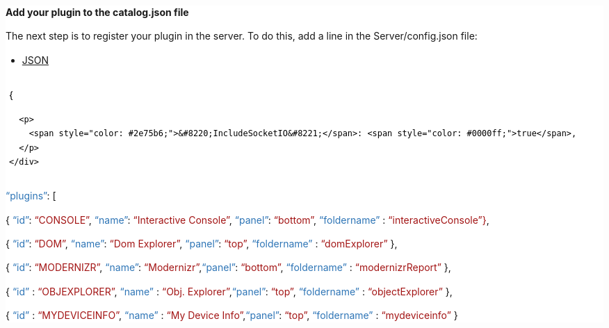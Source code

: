 **Add your plugin to the catalog.json file**

The next step is to register your plugin in the server. To do this, add a line in the Server/config.json file:

<div id="tabset10" class="tabset">
  <ul class="tabnavs">
    <li>
      <a class="activeTab" href="#one10">JSON</a>
    </li>
  </ul>
  
  <div id="one10" class="tabpane activePane">
    <div style="overflow: auto; white-space: nowrap; color: #000000; background-color: #ffffff; padding: 2px 5px 2px 5px;">
      <p>
        {
      </p>
      
      <p>
        <span style="color: #2e75b6;">&#8220;IncludeSocketIO&#8221;</span>: <span style="color: #0000ff;">true</span>,
      </p>
    </div>
  </div>
</div>

<span style="color: #2e75b6;">&#8220;plugins&#8221;</span>: [

{ <span style="color: #2e75b6;">&#8220;id&#8221;</span>: <span style="color: #a31515;">&#8220;CONSOLE&#8221;</span>, <span style="color: #2e75b6;">&#8220;name&#8221;</span>: <span style="color: #a31515;">&#8220;Interactive Console&#8221;</span>, <span style="color: #2e75b6;">&#8220;panel&#8221;</span>: <span style="color: #a31515;">&#8220;bottom&#8221;</span>, <span style="color: #2e75b6;">&#8220;foldername&#8221;</span> : <span style="color: #a31515;">&#8220;interactiveConsole&#8221;}</span>,

{ <span style="color: #2e75b6;">&#8220;id&#8221;</span>: <span style="color: #a31515;">&#8220;DOM&#8221;</span>, <span style="color: #2e75b6;">&#8220;name&#8221;</span>: <span style="color: #a31515;">&#8220;Dom Explorer&#8221;</span>, <span style="color: #2e75b6;">&#8220;panel&#8221;</span>: <span style="color: #a31515;">&#8220;top&#8221;</span>, <span style="color: #2e75b6;">&#8220;foldername&#8221;</span> : <span style="color: #a31515;">&#8220;domExplorer&#8221;</span> },

{ <span style="color: #2e75b6;">&#8220;id&#8221;</span>: <span style="color: #a31515;">&#8220;MODERNIZR&#8221;</span>, <span style="color: #2e75b6;">&#8220;name&#8221;</span>: <span style="color: #a31515;">&#8220;Modernizr&#8221;</span>,<span style="color: #2e75b6;">&#8220;panel&#8221;</span>: <span style="color: #a31515;">&#8220;bottom&#8221;</span>, <span style="color: #2e75b6;">&#8220;foldername&#8221;</span> : <span style="color: #a31515;">&#8220;modernizrReport&#8221;</span> },

{ <span style="color: #2e75b6;">&#8220;id&#8221;</span> : <span style="color: #a31515;">&#8220;OBJEXPLORER&#8221;</span>, <span style="color: #2e75b6;">&#8220;name&#8221;</span> : <span style="color: #a31515;">&#8220;Obj. Explorer&#8221;</span>,<span style="color: #2e75b6;">&#8220;panel&#8221;</span>: <span style="color: #a31515;">&#8220;top&#8221;</span>, <span style="color: #2e75b6;">&#8220;foldername&#8221;</span> : <span style="color: #a31515;">&#8220;objectExplorer&#8221;</span> },

{ <span style="color: #2e75b6;">&#8220;id&#8221;</span> : <span style="color: #a31515;">&#8220;MYDEVICEINFO&#8221;</span>, <span style="color: #2e75b6;">&#8220;name&#8221;</span> : <span style="color: #a31515;">&#8220;My Device Info&#8221;</span>,<span style="color: #2e75b6;">&#8220;panel&#8221;</span>: <span style="color: #a31515;">&#8220;top&#8221;</span>, <span style="color: #2e75b6;">&#8220;foldername&#8221;</span> : <span style="color: #a31515;">&#8220;mydeviceinfo&#8221;</span> }
